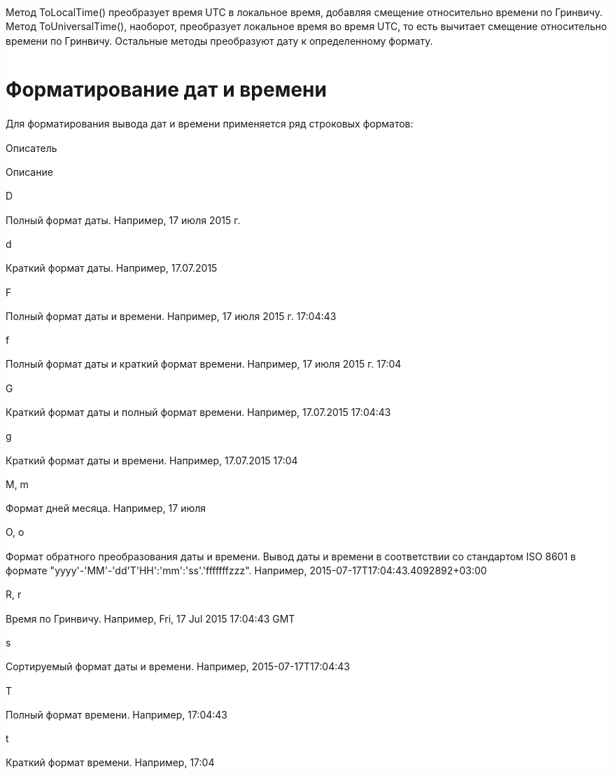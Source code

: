 Метод ToLocalTime() преобразует время UTC в локальное время, добавляя смещение относительно времени по Гринвичу. Метод ToUniversalTime(), наоборот, преобразует локальное время во время UTC, то есть вычитает смещение относительно времени по Гринвичу. Остальные методы преобразуют дату к определенному формату.

# Форматирование дат и времени

Для форматирования вывода дат и времени применяется ряд строковых форматов:

Описатель

Описание

D

Полный формат даты. Например, 17 июля 2015 г.

d

Краткий формат даты. Например, 17.07.2015

F

Полный формат даты и времени. Например, 17 июля 2015 г. 17:04:43

f

Полный формат даты и краткий формат времени. Например, 17 июля 2015 г. 17:04

G

Краткий формат даты и полный формат времени. Например, 17.07.2015 17:04:43

g

Краткий формат даты и времени. Например, 17.07.2015 17:04

M, m

Формат дней месяца. Например, 17 июля

O, o

Формат обратного преобразования даты и времени. Вывод даты и времени в соответствии со стандартом ISO 8601 в формате "yyyy'-'MM'-'dd'T'HH':'mm':'ss'.'fffffffzzz". Например, 2015-07-17T17:04:43.4092892+03:00

R, r

Время по Гринвичу. Например, Fri, 17 Jul 2015 17:04:43 GMT

s

Сортируемый формат даты и времени. Например, 2015-07-17T17:04:43

T

Полный формат времени. Например, 17:04:43

t

Краткий формат времени. Например, 17:04
